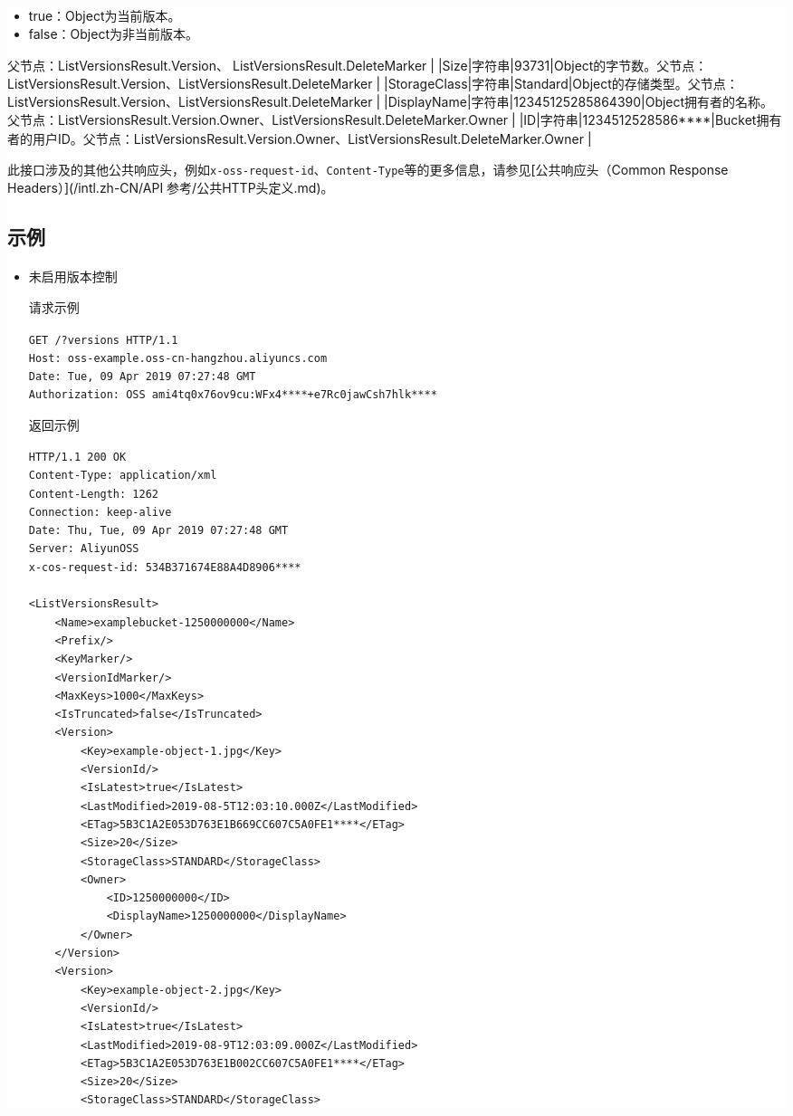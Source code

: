 -   true：Object为当前版本。
-   false：Object为非当前版本。

父节点：ListVersionsResult.Version、 ListVersionsResult.DeleteMarker |
|Size|字符串|93731|Object的字节数。父节点：ListVersionsResult.Version、ListVersionsResult.DeleteMarker |
|StorageClass|字符串|Standard|Object的存储类型。父节点：ListVersionsResult.Version、ListVersionsResult.DeleteMarker |
|DisplayName|字符串|12345125285864390|Object拥有者的名称。父节点：ListVersionsResult.Version.Owner、ListVersionsResult.DeleteMarker.Owner |
|ID|字符串|1234512528586\*\*\*\*|Bucket拥有者的用户ID。父节点：ListVersionsResult.Version.Owner、ListVersionsResult.DeleteMarker.Owner |

此接口涉及的其他公共响应头，例如`x-oss-request-id`、`Content-Type`等的更多信息，请参见[公共响应头（Common Response Headers）](/intl.zh-CN/API 参考/公共HTTP头定义.md)。

## 示例

-   未启用版本控制

    请求示例

    ```
    GET /?versions HTTP/1.1
    Host: oss-example.oss-cn-hangzhou.aliyuncs.com
    Date: Tue, 09 Apr 2019 07:27:48 GMT
    Authorization: OSS ami4tq0x76ov9cu:WFx4****+e7Rc0jawCsh7hlk****
    ```

    返回示例

    ```
    HTTP/1.1 200 OK
    Content-Type: application/xml
    Content-Length: 1262
    Connection: keep-alive
    Date: Thu, Tue, 09 Apr 2019 07:27:48 GMT
    Server: AliyunOSS
    x-cos-request-id: 534B371674E88A4D8906****
    
    <ListVersionsResult>
        <Name>examplebucket-1250000000</Name>
        <Prefix/>
        <KeyMarker/>
        <VersionIdMarker/>
        <MaxKeys>1000</MaxKeys>
        <IsTruncated>false</IsTruncated>
        <Version>
            <Key>example-object-1.jpg</Key>
            <VersionId/>
            <IsLatest>true</IsLatest>
            <LastModified>2019-08-5T12:03:10.000Z</LastModified>
            <ETag>5B3C1A2E053D763E1B669CC607C5A0FE1****</ETag>
            <Size>20</Size>
            <StorageClass>STANDARD</StorageClass>
            <Owner>
                <ID>1250000000</ID>
                <DisplayName>1250000000</DisplayName>
            </Owner>
        </Version>
        <Version>
            <Key>example-object-2.jpg</Key>
            <VersionId/>
            <IsLatest>true</IsLatest>
            <LastModified>2019-08-9T12:03:09.000Z</LastModified>
            <ETag>5B3C1A2E053D763E1B002CC607C5A0FE1****</ETag>
            <Size>20</Size>
            <StorageClass>STANDARD</StorageClass>